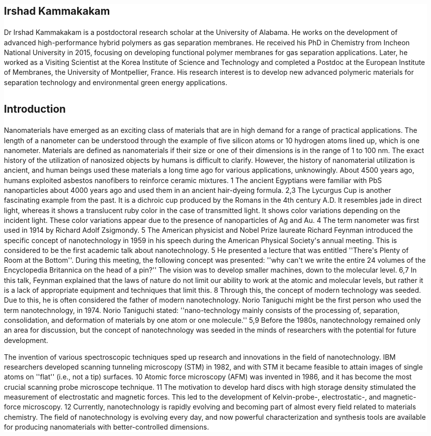 
## Irshad Kammakakam

Dr Irshad Kammakakam is a postdoctoral research scholar at the University of Alabama. He works on the development of advanced high-performance hybrid polymers as gas separation membranes. He received his PhD in Chemistry from Incheon National University in 2015, focusing on developing functional polymer membranes for gas separation applications. Later, he worked as a Visiting Scientist at the Korea Institute of Science and Technology and completed a Postdoc at the European Institute of Membranes, the University of Montpellier, France. His research interest is to develop new advanced polymeric materials for separation technology and environmental green energy applications.


## Introduction

Nanomaterials have emerged as an exciting class of materials that are in high demand for a range of practical applications. The length of a nanometer can be understood through the example of five silicon atoms or 10 hydrogen atoms lined up, which is one nanometer. Materials are defined as nanomaterials if their size or one of their dimensions is in the range of 1 to 100 nm. The exact history of the utilization of nanosized objects by humans is difficult to clarify. However, the history of nanomaterial utilization is ancient, and human beings used these materials a long time ago for various applications, unknowingly. About 4500 years ago, humans exploited asbestos nanofibers to reinforce ceramic mixtures. 1 The ancient Egyptians were familiar with PbS nanoparticles about 4000 years ago and used them in an ancient hair-dyeing formula. 2,3 The Lycurgus Cup is another fascinating example from the past. It is a dichroic cup produced by the Romans in the 4th century A.D. It resembles jade in direct light, whereas it shows a translucent ruby color in the case of transmitted light. It shows color variations depending on the incident light. These color variations appear due to the presence of nanoparticles of Ag and Au. 4 The term nanometer was first used in 1914 by Richard Adolf Zsigmondy. 5 The American physicist and Nobel Prize laureate Richard Feynman introduced the specific concept of nanotechnology in 1959 in his speech during the American Physical Society's annual meeting. This is considered to be the first academic talk about nanotechnology. 5 He presented a lecture that was entitled ''There's Plenty of Room at the Bottom''. During this meeting, the following concept was presented: ''why can't we write the entire 24 volumes of the Encyclopedia Britannica on the head of a pin?'' The vision was to develop smaller machines, down to the molecular level. 6,7 In this talk, Feynman explained that the laws of nature do not limit our ability to work at the atomic and molecular levels, but rather it is a lack of appropriate equipment and techniques that limit this. 8 Through this, the concept of modern technology was seeded. Due to this, he is often considered the father of modern nanotechnology. Norio Taniguchi might be the first person who used the term nanotechnology, in 1974. Norio Taniguchi stated: ''nano-technology mainly consists of the processing of, separation, consolidation, and deformation of materials by one atom or one molecule.'' 5,9 Before the 1980s, nanotechnology remained only an area for discussion, but the concept of nanotechnology was seeded in the minds of researchers with the potential for future development.

The invention of various spectroscopic techniques sped up research and innovations in the field of nanotechnology. IBM researchers developed scanning tunneling microscopy (STM) in 1982, and with STM it became feasible to attain images of single atoms on ''flat'' (i.e., not a tip) surfaces. 10 Atomic force microscopy (AFM) was invented in 1986, and it has become the most crucial scanning probe microscope technique. 11 The motivation to develop hard discs with high storage density stimulated the measurement of electrostatic and magnetic forces. This led to the development of Kelvin-probe-, electrostatic-, and magnetic-force microscopy. 12 Currently, nanotechnology is rapidly evolving and becoming part of almost every field related to materials chemistry. The field of nanotechnology is evolving every day, and now powerful characterization and synthesis tools are available for producing nanomaterials with better-controlled dimensions.
